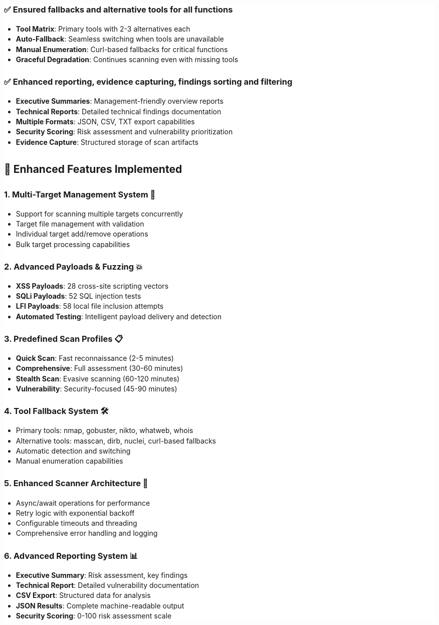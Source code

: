 ### ✅ **Ensured fallbacks and alternative tools for all functions**
- **Tool Matrix**: Primary tools with 2-3 alternatives each
- **Auto-Fallback**: Seamless switching when tools are unavailable
- **Manual Enumeration**: Curl-based fallbacks for critical functions
- **Graceful Degradation**: Continues scanning even with missing tools

### ✅ **Enhanced reporting, evidence capturing, findings sorting and filtering**
- **Executive Summaries**: Management-friendly overview reports
- **Technical Reports**: Detailed technical findings documentation
- **Multiple Formats**: JSON, CSV, TXT export capabilities
- **Security Scoring**: Risk assessment and vulnerability prioritization
- **Evidence Capture**: Structured storage of scan artifacts

## 🚀 Enhanced Features Implemented

### 1. **Multi-Target Management System** 🎯
- Support for scanning multiple targets concurrently
- Target file management with validation
- Individual target add/remove operations
- Bulk target processing capabilities

### 2. **Advanced Payloads & Fuzzing** 💥
- **XSS Payloads**: 28 cross-site scripting vectors
- **SQLi Payloads**: 52 SQL injection tests
- **LFI Payloads**: 58 local file inclusion attempts
- **Automated Testing**: Intelligent payload delivery and detection

### 3. **Predefined Scan Profiles** 📋
- **Quick Scan**: Fast reconnaissance (2-5 minutes)
- **Comprehensive**: Full assessment (30-60 minutes)
- **Stealth Scan**: Evasive scanning (60-120 minutes)
- **Vulnerability**: Security-focused (45-90 minutes)

### 4. **Tool Fallback System** 🛠️
- Primary tools: nmap, gobuster, nikto, whatweb, whois
- Alternative tools: masscan, dirb, nuclei, curl-based fallbacks
- Automatic detection and switching
- Manual enumeration capabilities

### 5. **Enhanced Scanner Architecture** 🔧
- Async/await operations for performance
- Retry logic with exponential backoff
- Configurable timeouts and threading
- Comprehensive error handling and logging

### 6. **Advanced Reporting System** 📊
- **Executive Summary**: Risk assessment, key findings
- **Technical Report**: Detailed vulnerability documentation
- **CSV Export**: Structured data for analysis
- **JSON Results**: Complete machine-readable output
- **Security Scoring**: 0-100 risk assessment scale
